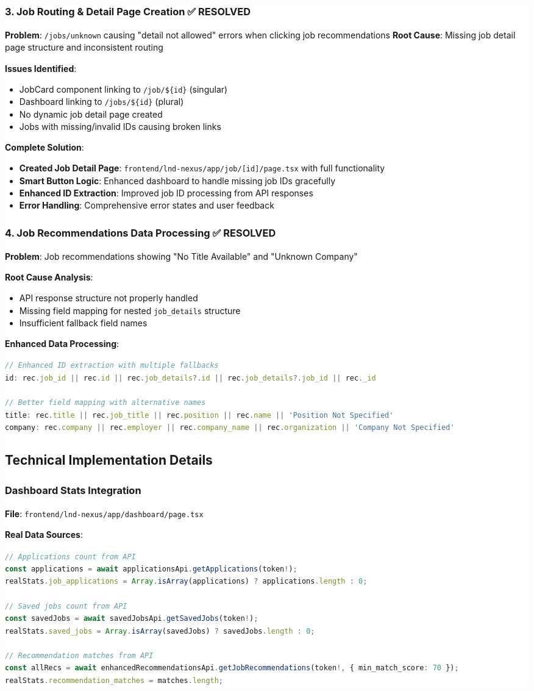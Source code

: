 ### 3. Job Routing & Detail Page Creation ✅ **RESOLVED**
**Problem**: `/jobs/unknown` causing "detail not allowed" errors when clicking job recommendations
**Root Cause**: Missing job detail page structure and inconsistent routing

**Issues Identified**:
- JobCard component linking to `/job/${id}` (singular)
- Dashboard linking to `/jobs/${id}` (plural)  
- No dynamic job detail page created
- Jobs with missing/invalid IDs causing broken links

**Complete Solution**:
- **Created Job Detail Page**: `frontend/lnd-nexus/app/job/[id]/page.tsx` with full functionality
- **Smart Button Logic**: Enhanced dashboard to handle missing job IDs gracefully
- **Enhanced ID Extraction**: Improved job ID processing from API responses
- **Error Handling**: Comprehensive error states and user feedback

### 4. Job Recommendations Data Processing ✅ **RESOLVED**
**Problem**: Job recommendations showing "No Title Available" and "Unknown Company"

**Root Cause Analysis**:
- API response structure not properly handled
- Missing field mapping for nested `job_details` structure
- Insufficient fallback field names

**Enhanced Data Processing**:
```typescript
// Enhanced ID extraction with multiple fallbacks
id: rec.job_id || rec.id || rec.job_details?.id || rec.job_details?.job_id || rec._id

// Better field mapping with alternative names
title: rec.title || rec.job_title || rec.position || rec.name || 'Position Not Specified'
company: rec.company || rec.employer || rec.company_name || rec.organization || 'Company Not Specified'
```

## Technical Implementation Details

### Dashboard Stats Integration
**File**: `frontend/lnd-nexus/app/dashboard/page.tsx`

**Real Data Sources**:
```typescript
// Applications count from API
const applications = await applicationsApi.getApplications(token!);
realStats.job_applications = Array.isArray(applications) ? applications.length : 0;

// Saved jobs count from API  
const savedJobs = await savedJobsApi.getSavedJobs(token!);
realStats.saved_jobs = Array.isArray(savedJobs) ? savedJobs.length : 0;

// Recommendation matches from API
const allRecs = await enhancedRecommendationsApi.getJobRecommendations(token!, { min_match_score: 70 });
realStats.recommendation_matches = matches.length;
```
